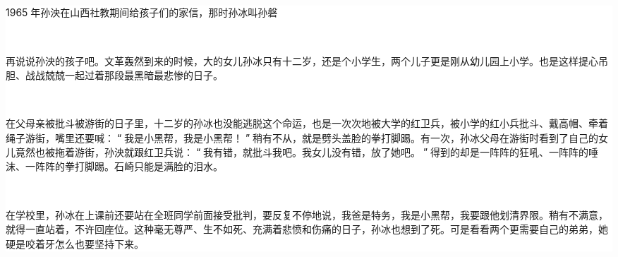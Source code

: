  <p class="p2">
  <span class="s2">
   1965
  </span>
  <span class="s1">
   年孙泱在山西社教期间给孩子们的家信，那时孙冰叫孙磐
  </span>
 </p>
 <p class="p1">
  <span class="s1">
  </span>
  <br/>
 </p>
 <p class="p2">
  <span class="s1">
   再说说孙泱的孩子吧。文革轰然到来的时候，大的女儿孙冰只有十二岁，还是个小学生，两个儿子更是刚从幼儿园上小学。也是这样提心吊胆、战战兢兢一起过着那段最黑暗最悲惨的日子。
  </span>
 </p>
 <p class="p1">
  <span class="s1">
  </span>
  <br/>
 </p>
 <p class="p2">
  <span class="s1">
   在父母亲被批斗被游街的日子里，十二岁的孙冰也没能逃脱这个命运，也是一次次地被大学的红卫兵，被小学的红小兵批斗、戴高帽、牵着绳子游街，嘴里还要喊：
  </span>
  <span class="s2">
   “
  </span>
  <span class="s1">
   我是小黑帮，我是小黑帮！
  </span>
  <span class="s2">
   ”
  </span>
  <span class="s1">
   稍有不从，就是劈头盖脸的拳打脚踢。有一次，孙冰父母在游街时看到了自己的女儿竟然也被拖着游街，孙泱就跟红卫兵说：
  </span>
  <span class="s2">
   “
  </span>
  <span class="s1">
   我有错，就批斗我吧。我女儿没有错，放了她吧。
  </span>
  <span class="s2">
   ”
  </span>
  <span class="s1">
   得到的却是一阵阵的狂吼、一阵阵的唾沫、一阵阵的拳打脚踢。石崎只能是满脸的泪水。
  </span>
 </p>
 <p class="p1">
  <span class="s1">
  </span>
  <br/>
 </p>
 <p class="p2">
  <span class="s1">
   在学校里，孙冰在上课前还要站在全班同学前面接受批判，要反复不停地说，我爸是特务，我是小黑帮，我要跟他划清界限。稍有不满意，就得一直站着，不许回座位。这种毫无尊严、生不如死、充满着悲愤和伤痛的日子，孙冰也想到了死。可是看看两个更需要自己的弟弟，她硬是咬着牙怎么也要坚持下来。
  </span>
 </p>
 <p class="p1">
